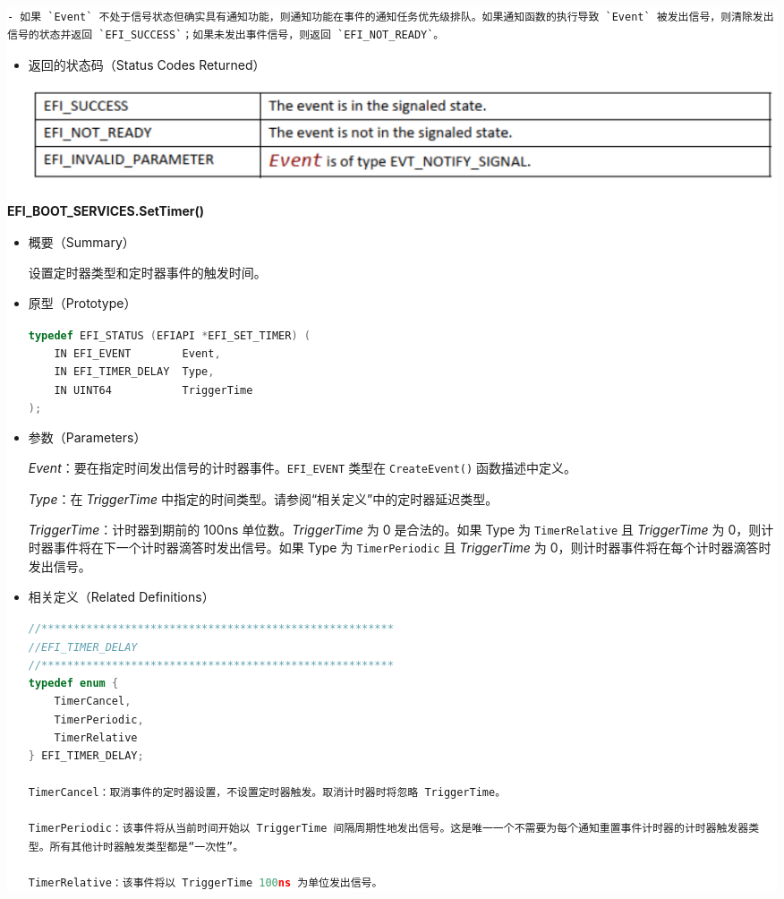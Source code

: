     - 如果 `Event` 不处于信号状态但确实具有通知功能，则通知功能在事件的通知任务优先级排队。如果通知函数的执行导致 `Event` 被发出信号，则清除发出信号的状态并返回 `EFI_SUCCESS`；如果未发出事件信号，则返回 `EFI_NOT_READY`。

- 返回的状态码（Status Codes Returned）

    ![table7-3_5](../pic/table7-3_5.jpg)

**EFI_BOOT_SERVICES.SetTimer()**

- 概要（Summary）

    设置定时器类型和定时器事件的触发时间。

- 原型（Prototype）

    ```c
    typedef EFI_STATUS (EFIAPI *EFI_SET_TIMER) (
        IN EFI_EVENT        Event,
        IN EFI_TIMER_DELAY  Type,
        IN UINT64           TriggerTime
    );
    ```

- 参数（Parameters）

    *Event*：要在指定时间发出信号的计时器事件。`EFI_EVENT` 类型在 `CreateEvent()` 函数描述中定义。

    *Type*：在 *TriggerTime* 中指定的时间类型。请参阅“相关定义”中的定时器延迟类型。

    *TriggerTime*：计时器到期前的 100ns 单位数。*TriggerTime* 为 0 是合法的。如果 Type 为 `TimerRelative` 且 *TriggerTime* 为 0，则计时器事件将在下一个计时器滴答时发出信号。如果 Type 为 `TimerPeriodic` 且 *TriggerTime* 为 0，则计时器事件将在每个计时器滴答时发出信号。

- 相关定义（Related Definitions）

    ```c
    //*******************************************************
    //EFI_TIMER_DELAY
    //*******************************************************
    typedef enum {
        TimerCancel,
        TimerPeriodic,
        TimerRelative
    } EFI_TIMER_DELAY;

    TimerCancel：取消事件的定时器设置，不设置定时器触发。取消计时器时将忽略 TriggerTime。

    TimerPeriodic：该事件将从当前时间开始以 TriggerTime 间隔周期性地发出信号。这是唯一一个不需要为每个通知重置事件计时器的计时器触发器类型。所有其他计时器触发类型都是“一次性”。

    TimerRelative：该事件将以 TriggerTime 100ns 为单位发出信号。
    ```
